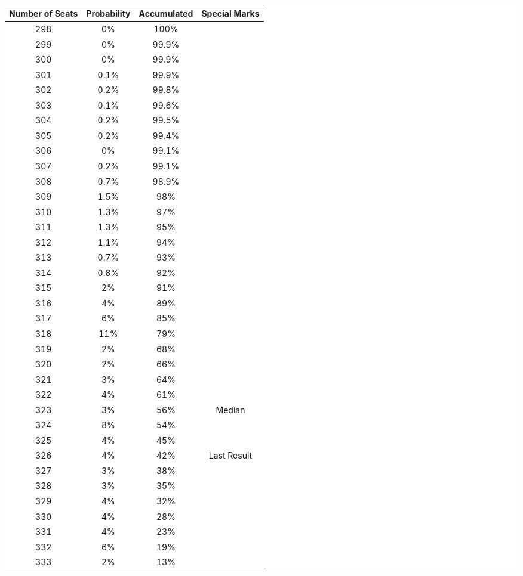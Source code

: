 | Number of Seats | Probability | Accumulated | Special Marks |
|:---------------:|:-----------:|:-----------:|:-------------:|
| 298 | 0% | 100% |  |
| 299 | 0% | 99.9% |  |
| 300 | 0% | 99.9% |  |
| 301 | 0.1% | 99.9% |  |
| 302 | 0.2% | 99.8% |  |
| 303 | 0.1% | 99.6% |  |
| 304 | 0.2% | 99.5% |  |
| 305 | 0.2% | 99.4% |  |
| 306 | 0% | 99.1% |  |
| 307 | 0.2% | 99.1% |  |
| 308 | 0.7% | 98.9% |  |
| 309 | 1.5% | 98% |  |
| 310 | 1.3% | 97% |  |
| 311 | 1.3% | 95% |  |
| 312 | 1.1% | 94% |  |
| 313 | 0.7% | 93% |  |
| 314 | 0.8% | 92% |  |
| 315 | 2% | 91% |  |
| 316 | 4% | 89% |  |
| 317 | 6% | 85% |  |
| 318 | 11% | 79% |  |
| 319 | 2% | 68% |  |
| 320 | 2% | 66% |  |
| 321 | 3% | 64% |  |
| 322 | 4% | 61% |  |
| 323 | 3% | 56% | Median |
| 324 | 8% | 54% |  |
| 325 | 4% | 45% |  |
| 326 | 4% | 42% | Last Result |
| 327 | 3% | 38% |  |
| 328 | 3% | 35% |  |
| 329 | 4% | 32% |  |
| 330 | 4% | 28% |  |
| 331 | 4% | 23% |  |
| 332 | 6% | 19% |  |
| 333 | 2% | 13% |  |